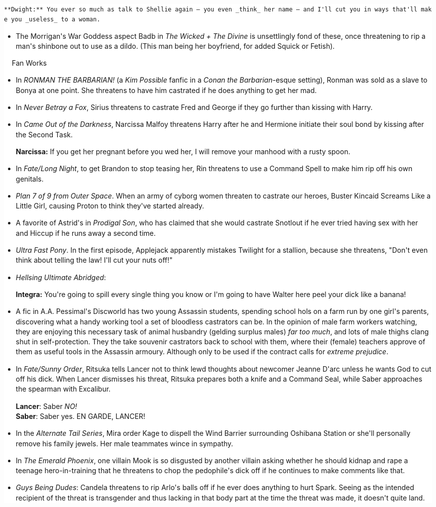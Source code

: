     **Dwight:** You ever so much as talk to Shellie again — you even _think_ her name — and I'll cut you in ways that'll make you _useless_ to a woman.
    
-   The Morrigan's War Goddess aspect Badb in _The Wicked + The Divine_ is unsettlingly fond of these, once threatening to rip a man's shinbone out to use as a dildo. (This man being her boyfriend, for added Squick or Fetish).

    Fan Works 

-   In _RONMAN THE BARBARIAN!_ (a _Kim Possible_ fanfic in a _Conan the Barbarian_\-esque setting), Ronman was sold as a slave to Bonya at one point. She threatens to have him castrated if he does anything to get her mad.
-   In _Never Betray a Fox_, Sirius threatens to castrate Fred and George if they go further than kissing with Harry.
-   In _Came Out of the Darkness_, Narcissa Malfoy threatens Harry after he and Hermione initiate their soul bond by kissing after the Second Task.
    
    **Narcissa:** If you get her pregnant before you wed her, I will remove your manhood with a rusty spoon.
    
-   In _Fate/Long Night_, to get Brandon to stop teasing her, Rin threatens to use a Command Spell to make him rip off his own genitals.
-   _Plan 7 of 9 from Outer Space_. When an army of cyborg women threaten to castrate our heroes, Buster Kincaid Screams Like a Little Girl, causing Proton to think they've started already.
-   A favorite of Astrid's in _Prodigal Son_, who has claimed that she would castrate Snotlout if he ever tried having sex with her and Hiccup if he runs away a second time.
-   _Ultra Fast Pony_. In the first episode, Applejack apparently mistakes Twilight for a stallion, because she threatens, "Don't even think about telling the law! I'll cut your nuts off!"
-   _Hellsing Ultimate Abridged_:
    
    **Integra:** You're going to spill every single thing you know or I'm going to have Walter here peel your dick like a banana!
    
-   A fic in A.A. Pessimal's Discworld has two young Assassin students, spending school hols on a farm run by one girl's parents, discovering what a handy working tool a set of bloodless castrators can be. In the opinion of male farm workers watching, they are enjoying this necessary task of animal husbandry (gelding surplus males) _far too much_, and lots of male thighs clang shut in self-protection. They the take souvenir castrators back to school with them, where their (female) teachers approve of them as useful tools in the Assassin armoury. Although only to be used if the contract calls for _extreme prejudice_.
-   In _Fate/Sunny Order_, Ritsuka tells Lancer not to think lewd thoughts about newcomer Jeanne D'arc unless he wants God to cut off his dick. When Lancer dismisses his threat, Ritsuka prepares both a knife and a Command Seal, while Saber approaches the spearman with Excalibur.
    
    **Lancer**: Saber _NO!_  
    **Saber**: Saber yes. EN GARDE, LANCER!
    
-   In the _Alternate Tail Series_, Mira order Kage to dispell the Wind Barrier surrounding Oshibana Station or she'll personally remove his family jewels. Her male teammates wince in sympathy.
-   In _The Emerald Phoenix_, one villain Mook is so disgusted by another villain asking whether he should kidnap and rape a teenage hero-in-training that he threatens to chop the pedophile's dick off if he continues to make comments like that.
-   _Guys Being Dudes_: Candela threatens to rip Arlo's balls off if he ever does anything to hurt Spark. Seeing as the intended recipient of the threat is transgender and thus lacking in that body part at the time the threat was made, it doesn't quite land.
